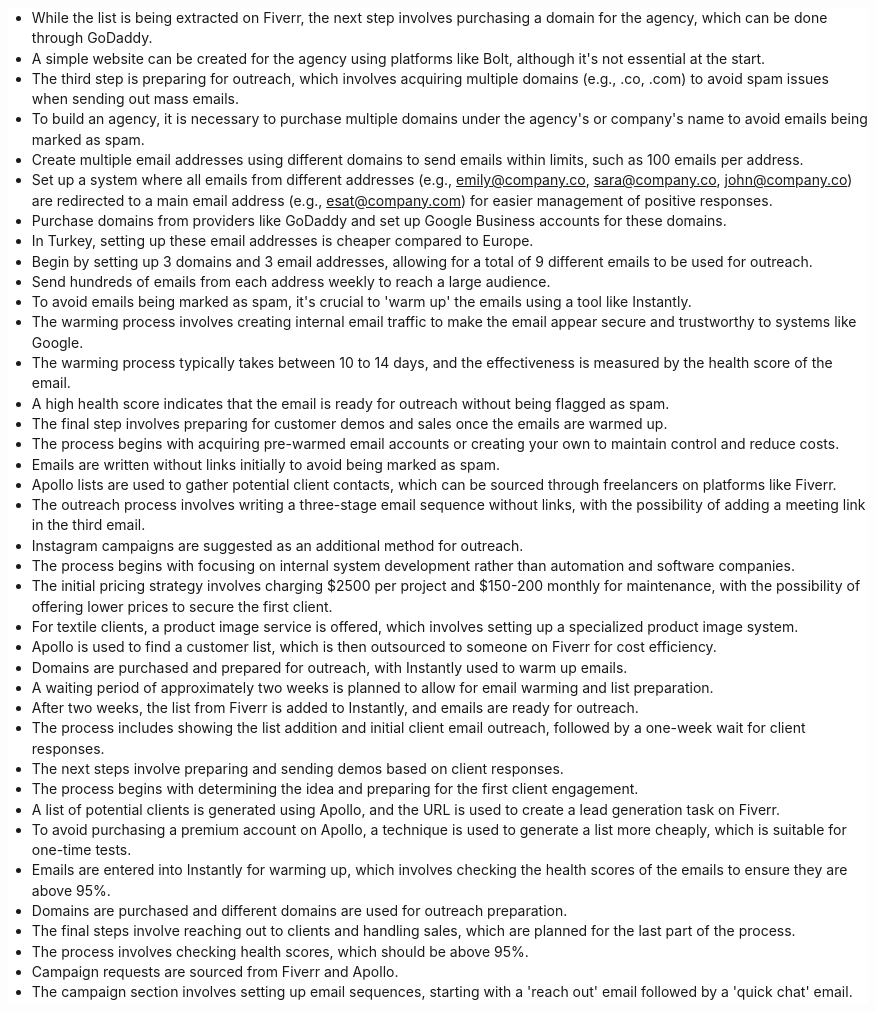 - While the list is being extracted on Fiverr, the next step involves purchasing a domain for the agency, which can be done through GoDaddy.
- A simple website can be created for the agency using platforms like Bolt, although it's not essential at the start.
- The third step is preparing for outreach, which involves acquiring multiple domains (e.g., .co, .com) to avoid spam issues when sending out mass emails.
- To build an agency, it is necessary to purchase multiple domains under the agency's or company's name to avoid emails being marked as spam.
- Create multiple email addresses using different domains to send emails within limits, such as 100 emails per address.
- Set up a system where all emails from different addresses (e.g., emily@company.co, sara@company.co, john@company.co) are redirected to a main email address (e.g., esat@company.com) for easier management of positive responses.
- Purchase domains from providers like GoDaddy and set up Google Business accounts for these domains.
- In Turkey, setting up these email addresses is cheaper compared to Europe.
- Begin by setting up 3 domains and 3 email addresses, allowing for a total of 9 different emails to be used for outreach.
- Send hundreds of emails from each address weekly to reach a large audience.
- To avoid emails being marked as spam, it's crucial to 'warm up' the emails using a tool like Instantly.
- The warming process involves creating internal email traffic to make the email appear secure and trustworthy to systems like Google.
- The warming process typically takes between 10 to 14 days, and the effectiveness is measured by the health score of the email.
- A high health score indicates that the email is ready for outreach without being flagged as spam.
- The final step involves preparing for customer demos and sales once the emails are warmed up.
- The process begins with acquiring pre-warmed email accounts or creating your own to maintain control and reduce costs.
- Emails are written without links initially to avoid being marked as spam.
- Apollo lists are used to gather potential client contacts, which can be sourced through freelancers on platforms like Fiverr.
- The outreach process involves writing a three-stage email sequence without links, with the possibility of adding a meeting link in the third email.
- Instagram campaigns are suggested as an additional method for outreach.
- The process begins with focusing on internal system development rather than automation and software companies.
- The initial pricing strategy involves charging $2500 per project and $150-200 monthly for maintenance, with the possibility of offering lower prices to secure the first client.
- For textile clients, a product image service is offered, which involves setting up a specialized product image system.
- Apollo is used to find a customer list, which is then outsourced to someone on Fiverr for cost efficiency.
- Domains are purchased and prepared for outreach, with Instantly used to warm up emails.
- A waiting period of approximately two weeks is planned to allow for email warming and list preparation.
- After two weeks, the list from Fiverr is added to Instantly, and emails are ready for outreach.
- The process includes showing the list addition and initial client email outreach, followed by a one-week wait for client responses.
- The next steps involve preparing and sending demos based on client responses.
- The process begins with determining the idea and preparing for the first client engagement.
- A list of potential clients is generated using Apollo, and the URL is used to create a lead generation task on Fiverr.
- To avoid purchasing a premium account on Apollo, a technique is used to generate a list more cheaply, which is suitable for one-time tests.
- Emails are entered into Instantly for warming up, which involves checking the health scores of the emails to ensure they are above 95%.
- Domains are purchased and different domains are used for outreach preparation.
- The final steps involve reaching out to clients and handling sales, which are planned for the last part of the process.
- The process involves checking health scores, which should be above 95%.
- Campaign requests are sourced from Fiverr and Apollo.
- The campaign section involves setting up email sequences, starting with a 'reach out' email followed by a 'quick chat' email.